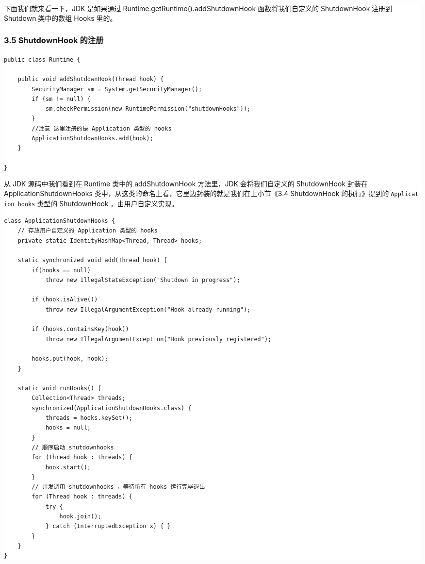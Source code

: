 下面我们就来看一下，JDK 是如果通过 Runtime.getRuntime().addShutdownHook 函数将我们自定义的 ShutdownHook 注册到 Shutdown 类中的数组 Hooks 里的。

### 3.5 ShutdownHook 的注册

```
public class Runtime {

    public void addShutdownHook(Thread hook) {
        SecurityManager sm = System.getSecurityManager();
        if (sm != null) {
            sm.checkPermission(new RuntimePermission("shutdownHooks"));
        }
        //注意 这里注册的是 Application 类型的 hooks
        ApplicationShutdownHooks.add(hook);
    }

}
```

从 JDK 源码中我们看到在 Runtime 类中的 addShutdownHook 方法里，JDK 会将我们自定义的 ShutdownHook 封装在 ApplicationShutdownHooks 类中，从这类的命名上看，它里边封装的就是我们在上小节《3.4 ShutdownHook 的执行》提到的 `Application hooks` 类型的 ShutdownHook ，由用户自定义实现。

```
class ApplicationShutdownHooks {
    // 存放用户自定义的 Application 类型的 hooks
    private static IdentityHashMap<Thread, Thread> hooks;

    static synchronized void add(Thread hook) {
        if(hooks == null)
            throw new IllegalStateException("Shutdown in progress");

        if (hook.isAlive())
            throw new IllegalArgumentException("Hook already running");

        if (hooks.containsKey(hook))
            throw new IllegalArgumentException("Hook previously registered");

        hooks.put(hook, hook);
    }

    static void runHooks() {
        Collection<Thread> threads;
        synchronized(ApplicationShutdownHooks.class) {
            threads = hooks.keySet();
            hooks = null;
        }
        // 顺序启动 shutdownhooks
        for (Thread hook : threads) {
            hook.start();
        }
        // 并发调用 shutdownhooks ，等待所有 hooks 运行完毕退出
        for (Thread hook : threads) {
            try {
                hook.join();
            } catch (InterruptedException x) { }
        }
    }
}
```
